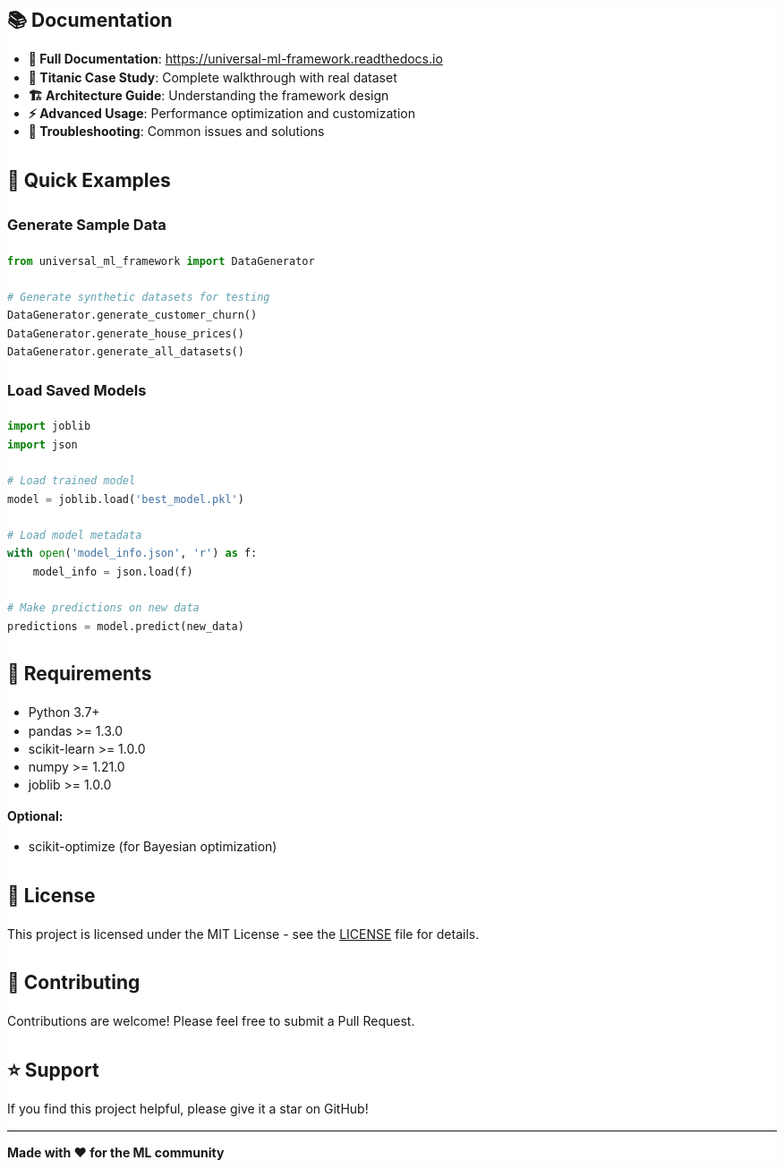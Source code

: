 ## 📚 Documentation

- **📖 Full Documentation**: https://universal-ml-framework.readthedocs.io
- **🎯 Titanic Case Study**: Complete walkthrough with real dataset
- **🏗️ Architecture Guide**: Understanding the framework design  
- **⚡ Advanced Usage**: Performance optimization and customization
- **🔧 Troubleshooting**: Common issues and solutions

## 🚀 Quick Examples

### Generate Sample Data
```python
from universal_ml_framework import DataGenerator

# Generate synthetic datasets for testing
DataGenerator.generate_customer_churn()
DataGenerator.generate_house_prices() 
DataGenerator.generate_all_datasets()
```

### Load Saved Models
```python
import joblib
import json

# Load trained model
model = joblib.load('best_model.pkl')

# Load model metadata  
with open('model_info.json', 'r') as f:
    model_info = json.load(f)

# Make predictions on new data
predictions = model.predict(new_data)
```

## 🔧 Requirements

- Python 3.7+
- pandas >= 1.3.0
- scikit-learn >= 1.0.0
- numpy >= 1.21.0
- joblib >= 1.0.0

**Optional:**
- scikit-optimize (for Bayesian optimization)

## 📄 License

This project is licensed under the MIT License - see the [LICENSE](LICENSE) file for details.

## 🤝 Contributing

Contributions are welcome! Please feel free to submit a Pull Request.

## ⭐ Support

If you find this project helpful, please give it a star on GitHub!

---

**Made with ❤️ for the ML community**